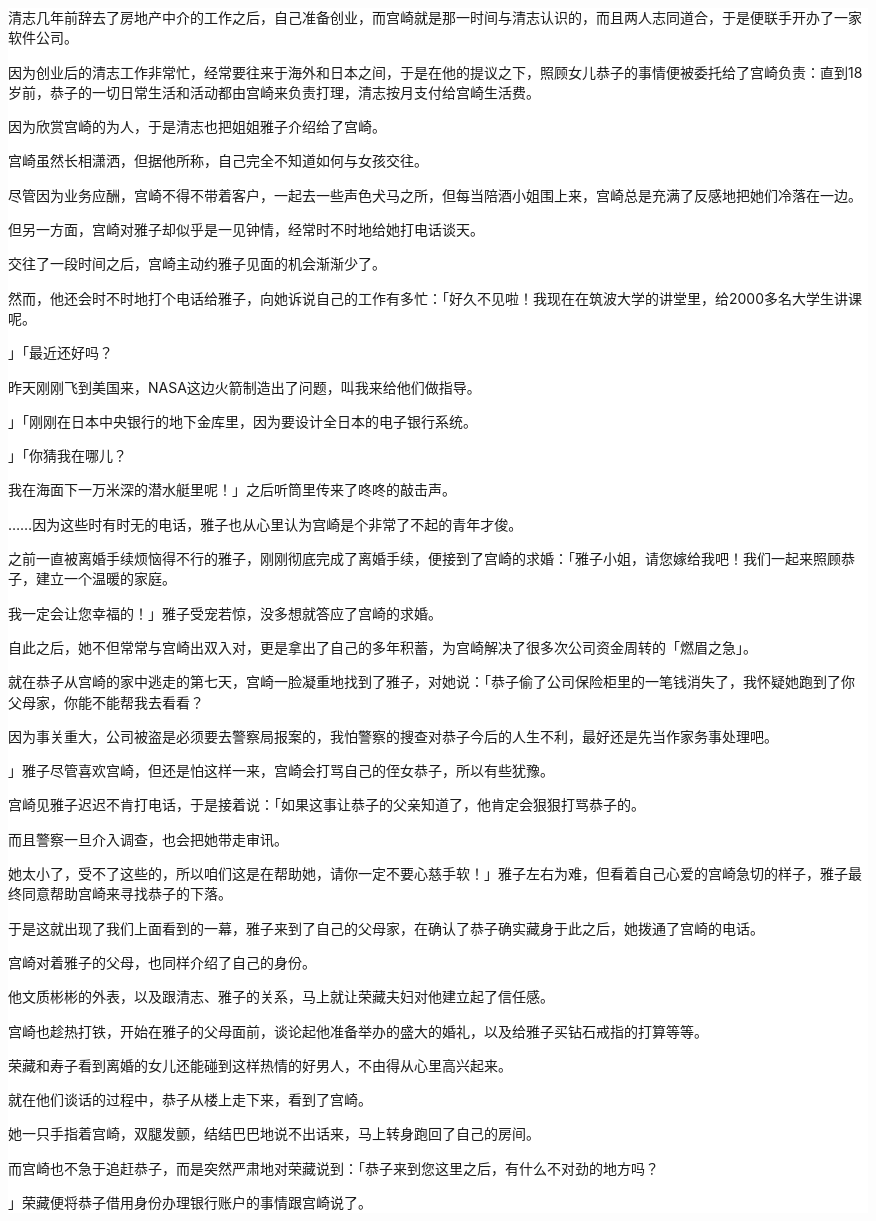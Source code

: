 清志几年前辞去了房地产中介的工作之后，自己准备创业，而宫崎就是那一时间与清志认识的，而且两人志同道合，于是便联手开办了一家软件公司。

因为创业后的清志工作非常忙，经常要往来于海外和日本之间，于是在他的提议之下，照顾女儿恭子的事情便被委托给了宫崎负责：直到18岁前，恭子的一切日常生活和活动都由宫崎来负责打理，清志按月支付给宫崎生活费。

因为欣赏宫崎的为人，于是清志也把姐姐雅子介绍给了宫崎。

宫崎虽然长相潇洒，但据他所称，自己完全不知道如何与女孩交往。

尽管因为业务应酬，宫崎不得不带着客户，一起去一些声色犬马之所，但每当陪酒小姐围上来，宫崎总是充满了反感地把她们冷落在一边。

但另一方面，宫崎对雅子却似乎是一见钟情，经常时不时地给她打电话谈天。

交往了一段时间之后，宫崎主动约雅子见面的机会渐渐少了。

然而，他还会时不时地打个电话给雅子，向她诉说自己的工作有多忙：「好久不见啦！我现在在筑波大学的讲堂里，给2000多名大学生讲课呢。

」「最近还好吗？

昨天刚刚飞到美国来，NASA这边火箭制造出了问题，叫我来给他们做指导。

」「刚刚在日本中央银行的地下金库里，因为要设计全日本的电子银行系统。

」「你猜我在哪儿？

我在海面下一万米深的潜水艇里呢！」之后听筒里传来了咚咚的敲击声。

……因为这些时有时无的电话，雅子也从心里认为宫崎是个非常了不起的青年才俊。

之前一直被离婚手续烦恼得不行的雅子，刚刚彻底完成了离婚手续，便接到了宫崎的求婚：「雅子小姐，请您嫁给我吧！我们一起来照顾恭子，建立一个温暖的家庭。

我一定会让您幸福的！」雅子受宠若惊，没多想就答应了宫崎的求婚。

自此之后，她不但常常与宫崎出双入对，更是拿出了自己的多年积蓄，为宫崎解决了很多次公司资金周转的「燃眉之急」。

就在恭子从宫崎的家中逃走的第七天，宫崎一脸凝重地找到了雅子，对她说：「恭子偷了公司保险柜里的一笔钱消失了，我怀疑她跑到了你父母家，你能不能帮我去看看？

因为事关重大，公司被盗是必须要去警察局报案的，我怕警察的搜查对恭子今后的人生不利，最好还是先当作家务事处理吧。

」雅子尽管喜欢宫崎，但还是怕这样一来，宫崎会打骂自己的侄女恭子，所以有些犹豫。

宫崎见雅子迟迟不肯打电话，于是接着说：「如果这事让恭子的父亲知道了，他肯定会狠狠打骂恭子的。

而且警察一旦介入调查，也会把她带走审讯。

她太小了，受不了这些的，所以咱们这是在帮助她，请你一定不要心慈手软！」雅子左右为难，但看着自己心爱的宫崎急切的样子，雅子最终同意帮助宫崎来寻找恭子的下落。

于是这就出现了我们上面看到的一幕，雅子来到了自己的父母家，在确认了恭子确实藏身于此之后，她拨通了宫崎的电话。

宫崎对着雅子的父母，也同样介绍了自己的身份。

他文质彬彬的外表，以及跟清志、雅子的关系，马上就让荣藏夫妇对他建立起了信任感。

宫崎也趁热打铁，开始在雅子的父母面前，谈论起他准备举办的盛大的婚礼，以及给雅子买钻石戒指的打算等等。

荣藏和寿子看到离婚的女儿还能碰到这样热情的好男人，不由得从心里高兴起来。

就在他们谈话的过程中，恭子从楼上走下来，看到了宫崎。

她一只手指着宫崎，双腿发颤，结结巴巴地说不出话来，马上转身跑回了自己的房间。

而宫崎也不急于追赶恭子，而是突然严肃地对荣藏说到：「恭子来到您这里之后，有什么不对劲的地方吗？

」荣藏便将恭子借用身份办理银行账户的事情跟宫崎说了。
